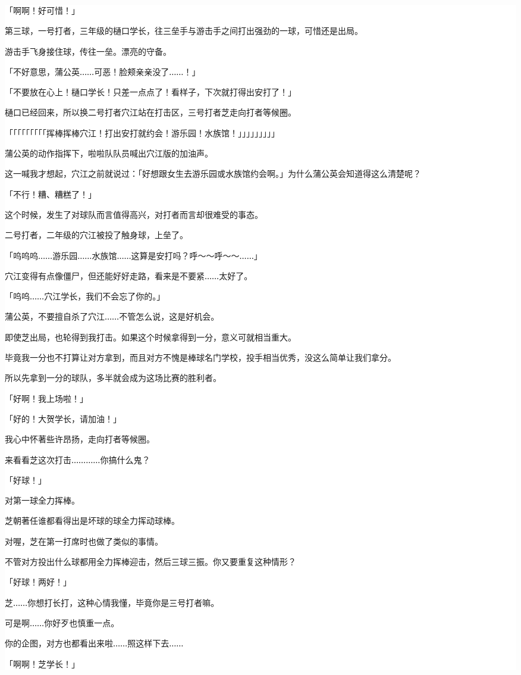 「啊啊！好可惜！」

第三球，一号打者，三年级的樋口学长，往三垒手与游击手之间打出强劲的一球，可惜还是出局。

游击手飞身接住球，传往一垒。漂亮的守备。

「不好意思，蒲公英……可恶！脸颊亲亲没了……！」

「不要放在心上！樋口学长！只差一点点了！看样子，下次就打得出安打了！」

樋口已经回来，所以换二号打者穴江站在打击区，三号打者芝走向打者等候圈。

「「「「「「「「「挥棒挥棒穴江！打出安打就约会！游乐园！水族馆！」」」」」」」」」

蒲公英的动作指挥下，啦啦队队员喊出穴江版的加油声。

这一喊我才想起，穴江之前就说过：「好想跟女生去游乐园或水族馆约会啊。」为什么蒲公英会知道得这么清楚呢？

「不行！糟、糟糕了！」

这个时候，发生了对球队而言值得高兴，对打者而言却很难受的事态。

二号打者，二年级的穴江被投了触身球，上垒了。

「呜呜呜……游乐园……水族馆……这算是安打吗？呼～～呼～～……」

穴江变得有点像僵尸，但还能好好走路，看来是不要紧……太好了。

「呜呜……穴江学长，我们不会忘了你的。」

蒲公英，不要擅自杀了穴江……不管怎么说，这是好机会。

即使芝出局，也轮得到我打击。如果这个时候拿得到一分，意义可就相当重大。

毕竟我一分也不打算让对方拿到，而且对方不愧是棒球名门学校，投手相当优秀，没这么简单让我们拿分。

所以先拿到一分的球队，多半就会成为这场比赛的胜利者。

「好啊！我上场啦！」

「好的！大贺学长，请加油！」

我心中怀著些许昂扬，走向打者等候圈。

来看看芝这次打击…………你搞什么鬼？

「好球！」

对第一球全力挥棒。

芝朝著任谁都看得出是坏球的球全力挥动球棒。

对喔，芝在第一打席时也做了类似的事情。

不管对方投出什么球都用全力挥棒迎击，然后三球三振。你又要重复这种情形？

「好球！两好！」

芝……你想打长打，这种心情我懂，毕竟你是三号打者嘛。

可是啊……你好歹也慎重一点。

你的企图，对方也都看出来啦……照这样下去……

「啊啊！芝学长！」
